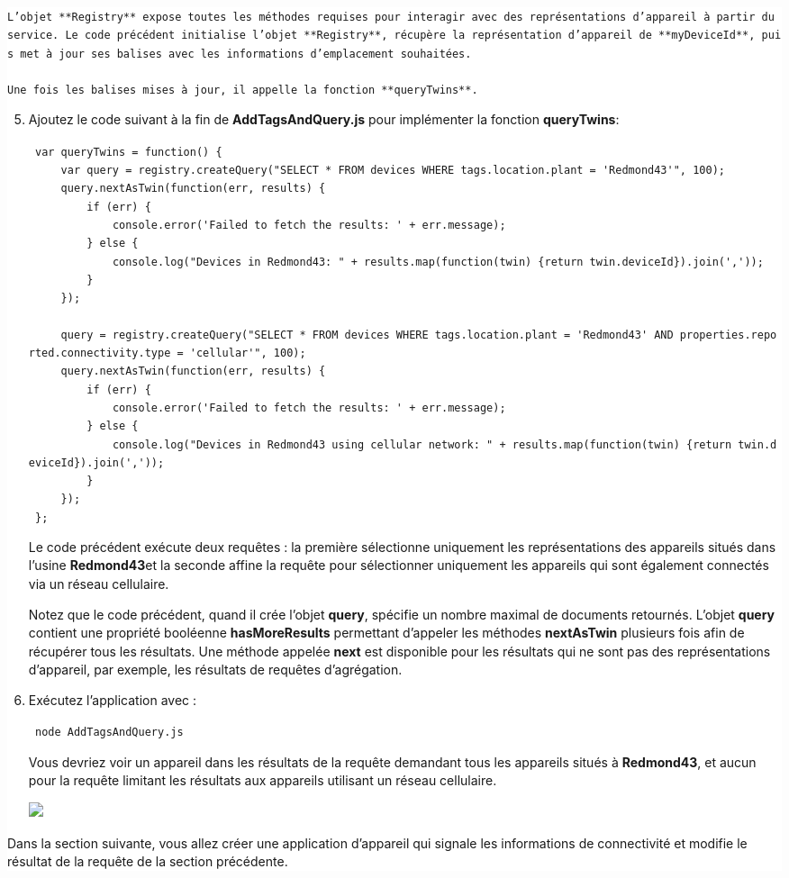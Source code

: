     L’objet **Registry** expose toutes les méthodes requises pour interagir avec des représentations d’appareil à partir du service. Le code précédent initialise l’objet **Registry**, récupère la représentation d’appareil de **myDeviceId**, puis met à jour ses balises avec les informations d’emplacement souhaitées.
   
    Une fois les balises mises à jour, il appelle la fonction **queryTwins**.
5. Ajoutez le code suivant à la fin de  **AddTagsAndQuery.js** pour implémenter la fonction **queryTwins**:
   
        var queryTwins = function() {
            var query = registry.createQuery("SELECT * FROM devices WHERE tags.location.plant = 'Redmond43'", 100);
            query.nextAsTwin(function(err, results) {
                if (err) {
                    console.error('Failed to fetch the results: ' + err.message);
                } else {
                    console.log("Devices in Redmond43: " + results.map(function(twin) {return twin.deviceId}).join(','));
                }
            });
   
            query = registry.createQuery("SELECT * FROM devices WHERE tags.location.plant = 'Redmond43' AND properties.reported.connectivity.type = 'cellular'", 100);
            query.nextAsTwin(function(err, results) {
                if (err) {
                    console.error('Failed to fetch the results: ' + err.message);
                } else {
                    console.log("Devices in Redmond43 using cellular network: " + results.map(function(twin) {return twin.deviceId}).join(','));
                }
            });
        };
   
    Le code précédent exécute deux requêtes : la première sélectionne uniquement les représentations des appareils situés dans l’usine **Redmond43**et la seconde affine la requête pour sélectionner uniquement les appareils qui sont également connectés via un réseau cellulaire.
   
    Notez que le code précédent, quand il crée l’objet **query**, spécifie un nombre maximal de documents retournés. L’objet **query** contient une propriété booléenne **hasMoreResults** permettant d’appeler les méthodes **nextAsTwin** plusieurs fois afin de récupérer tous les résultats. Une méthode appelée **next** est disponible pour les résultats qui ne sont pas des représentations d’appareil, par exemple, les résultats de requêtes d’agrégation.
6. Exécutez l’application avec :
   
        node AddTagsAndQuery.js
   
    Vous devriez voir un appareil dans les résultats de la requête demandant tous les appareils situés à **Redmond43**, et aucun pour la requête limitant les résultats aux appareils utilisant un réseau cellulaire.
   
    ![][1]

Dans la section suivante, vous allez créer une application d’appareil qui signale les informations de connectivité et modifie le résultat de la requête de la section précédente.


[1]: media/iot-hub-node-node-twin-getstarted/service1.png
[3]: media/iot-hub-node-node-twin-getstarted/service2.png
[lnk-hub-sdks]: iot-hub-devguide-sdks.md
[lnk-free-trial]: http://azure.microsoft.com/pricing/free-trial/
[lnk-d2c]: iot-hub-devguide-messaging.md#device-to-cloud-messages
[lnk-methods]: iot-hub-devguide-direct-methods.md
[lnk-twins]: iot-hub-devguide-device-twins.md
[lnk-query]: iot-hub-devguide-query-language.md
[lnk-identity]: iot-hub-devguide-identity-registry.md
[lnk-iothub-getstarted]: iot-hub-node-node-getstarted.md
[lnk-device-management]: iot-hub-node-node-device-management-get-started.md
[lnk-gateway-SDK]: iot-hub-linux-gateway-sdk-get-started.md
[lnk-connect-device]: https://azure.microsoft.com/develop/iot/
[lnk-twin-how-to-configure]: iot-hub-node-node-twin-how-to-configure.md
[lnk-dev-setup]: https://github.com/Azure/azure-iot-sdks/blob/master/doc/get_started/node-devbox-setup.md
[lnk-methods-tutorial]: iot-hub-node-node-direct-methods.md
[lnk-devguide-mqtt]: iot-hub-mqtt-support.md